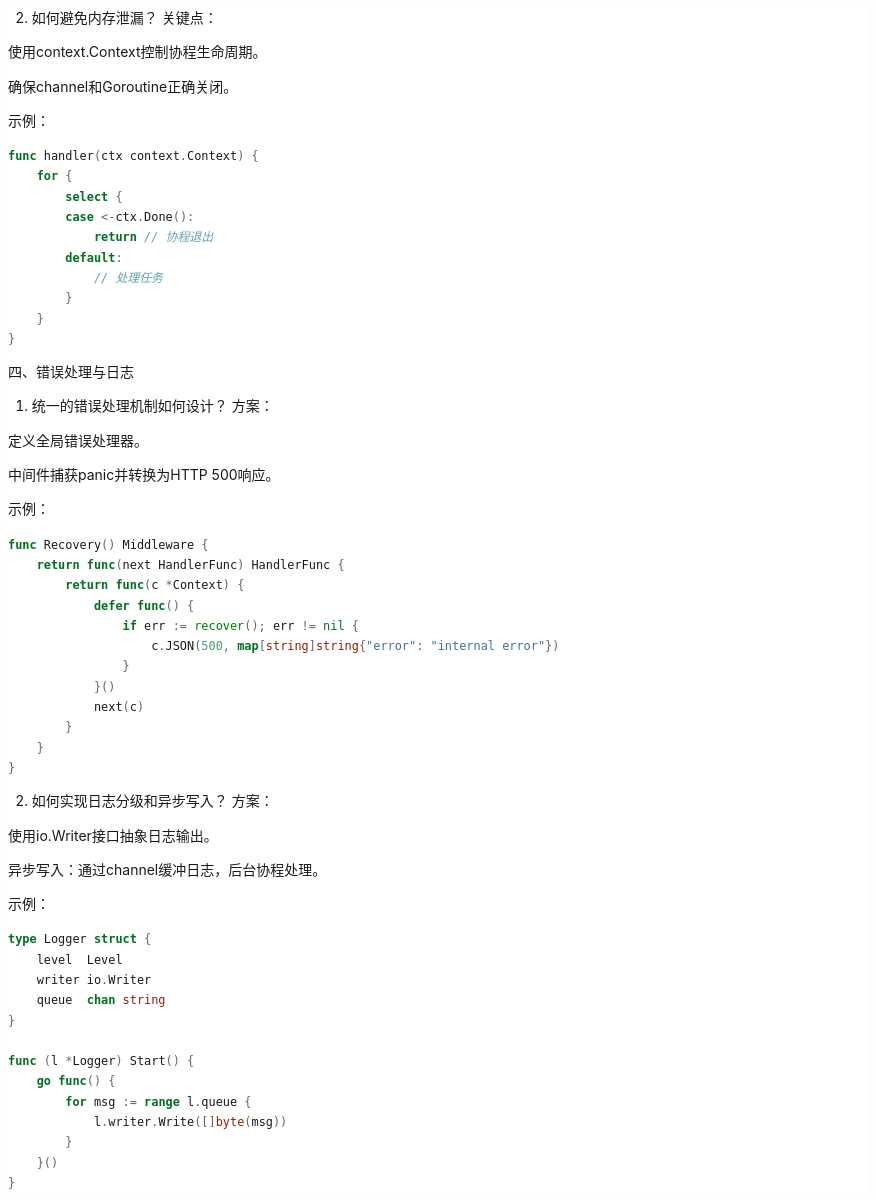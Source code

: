 ```go
```
2. 如何避免内存泄漏？
关键点：

使用context.Context控制协程生命周期。

确保channel和Goroutine正确关闭。

示例：
```go
func handler(ctx context.Context) {
    for {
        select {
        case <-ctx.Done():
            return // 协程退出
        default:
            // 处理任务
        }
    }
}
```


四、错误处理与日志
1. 统一的错误处理机制如何设计？
方案：

定义全局错误处理器。

中间件捕获panic并转换为HTTP 500响应。

示例：
```go
func Recovery() Middleware {
    return func(next HandlerFunc) HandlerFunc {
        return func(c *Context) {
            defer func() {
                if err := recover(); err != nil {
                    c.JSON(500, map[string]string{"error": "internal error"})
                }
            }()
            next(c)
        }
    }
}
```
2. 如何实现日志分级和异步写入？
方案：

使用io.Writer接口抽象日志输出。

异步写入：通过channel缓冲日志，后台协程处理。

示例：
```go
type Logger struct {
    level  Level
    writer io.Writer
    queue  chan string
}

func (l *Logger) Start() {
    go func() {
        for msg := range l.queue {
            l.writer.Write([]byte(msg))
        }
    }()
}
```
